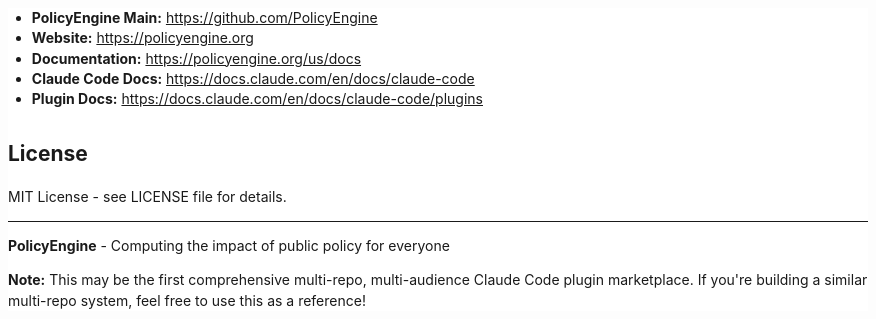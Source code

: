 - **PolicyEngine Main:** https://github.com/PolicyEngine
- **Website:** https://policyengine.org
- **Documentation:** https://policyengine.org/us/docs
- **Claude Code Docs:** https://docs.claude.com/en/docs/claude-code
- **Plugin Docs:** https://docs.claude.com/en/docs/claude-code/plugins

## License

MIT License - see LICENSE file for details.

---

**PolicyEngine** - Computing the impact of public policy for everyone

**Note:** This may be the first comprehensive multi-repo, multi-audience Claude Code plugin marketplace. If you're building a similar multi-repo system, feel free to use this as a reference!
